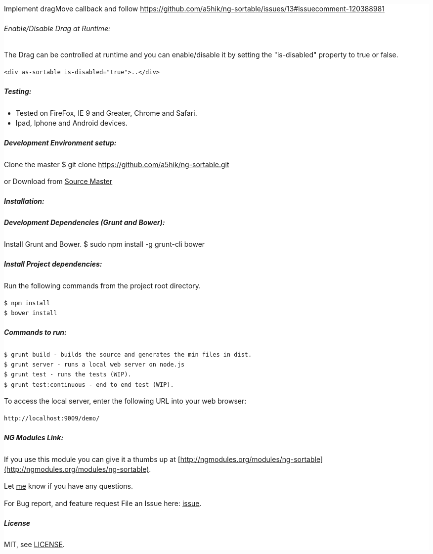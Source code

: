 Implement dragMove callback and follow https://github.com/a5hik/ng-sortable/issues/13#issuecomment-120388981

###### Enable/Disable Drag at Runtime:

The Drag can be controlled at runtime and you can enable/disable it by setting the "is-disabled" property to true or false.

    <div as-sortable is-disabled="true">..</div>

##### Testing:

- Tested on FireFox, IE 9 and Greater, Chrome and Safari.
- Ipad, Iphone and Android devices.

##### Development Environment setup:

Clone the master 
    $ git clone https://github.com/a5hik/ng-sortable.git

or Download from [Source Master](https://github.com/a5hik/ng-sortable/archive/master.zip)

##### Installation:

##### Development Dependencies (Grunt and Bower):

Install Grunt and Bower.
    $ sudo npm install -g grunt-cli bower

##### Install Project dependencies:
Run the following commands from the project root directory.

    $ npm install
    $ bower install

##### Commands to run:
    $ grunt build - builds the source and generates the min files in dist.
    $ grunt server - runs a local web server on node.js
    $ grunt test - runs the tests (WIP).
    $ grunt test:continuous - end to end test (WIP).

To access the local server, enter the following URL into your web browser:

    http://localhost:9009/demo/
    
##### NG Modules Link:

If you use this module you can give it a thumbs up at [http://ngmodules.org/modules/ng-sortable](http://ngmodules.org/modules/ng-sortable).

Let [me](https://github.com/a5hik) know if you have any questions.

For Bug report, and feature request File an Issue here: [issue](https://github.com/a5hik/ng-sortable/issues).

##### License

MIT, see [LICENSE](./LICENSE).
